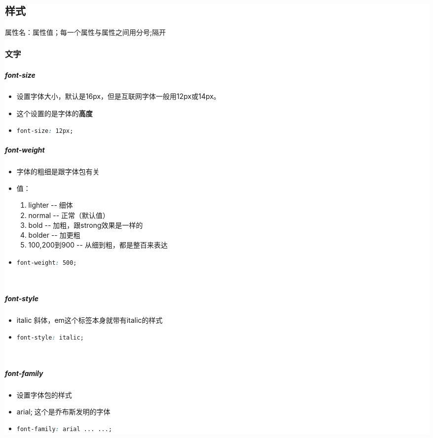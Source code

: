 

## 样式

属性名：属性值；每一个属性与属性之间用分号;隔开

### 文字

##### font-size

- 设置字体大小，默认是16px，但是互联网字体一般用12px或14px。

- 这个设置的是字体的**高度**

- ```css
  font-size: 12px;
  ```



##### font-weight

- 字体的粗细是跟字体包有关

- 值：

  1. lighter -- 细体
  2. normal -- 正常（默认值）
  3. bold -- 加粗，跟strong效果是一样的
  4. bolder -- 加更粗
  5. 100,200到900  -- 从细到粗，都是整百来表达

- ```css
  font-weight: 500;
  ```

  

​    

##### font-style

- italic 斜体，em这个标签本身就带有italic的样式

- ```css
  font-style: italic;
  ```

  

​    

##### font-family

- 设置字体包的样式

- arial; 这个是乔布斯发明的字体

- ```css
  font-family: arial ... ...;
  ```
